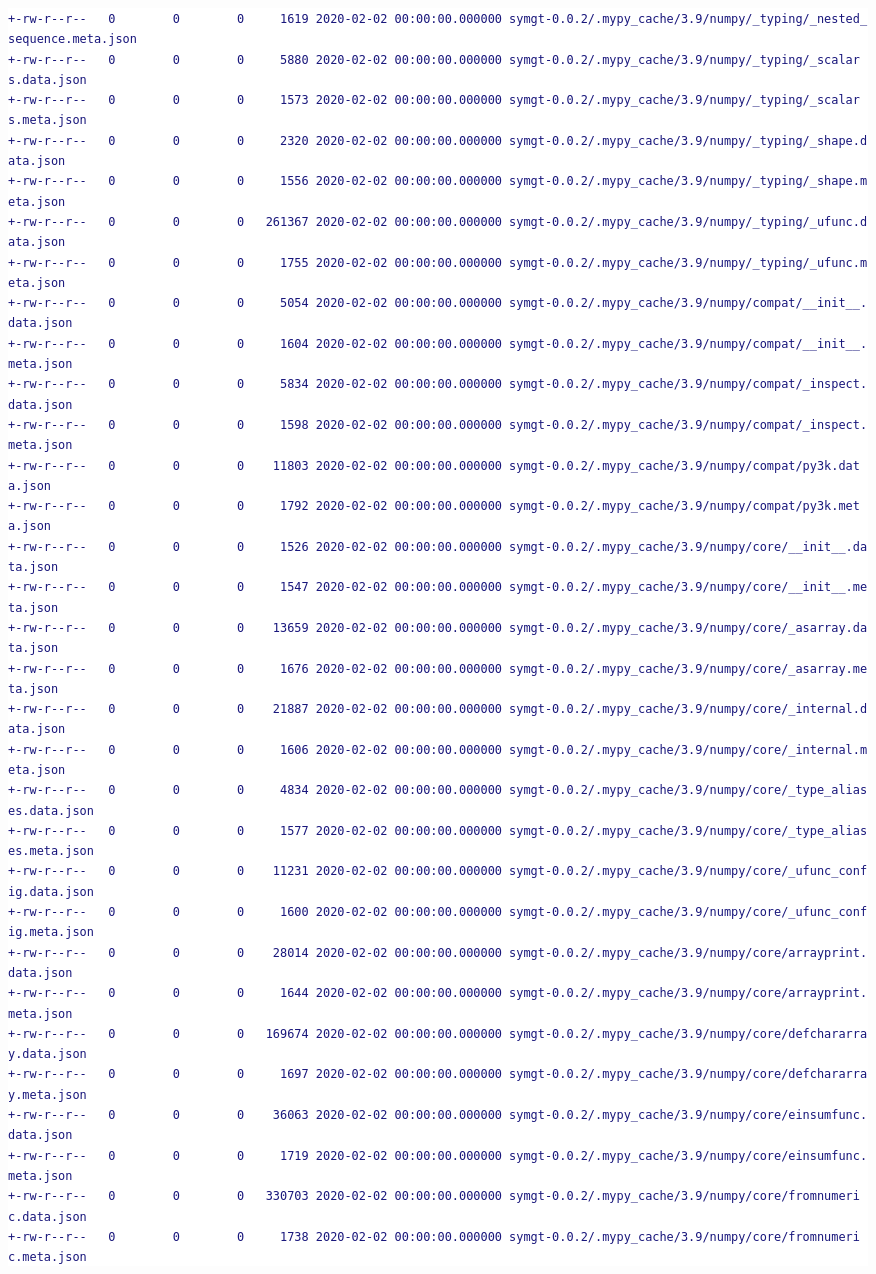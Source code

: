 ```diff
+-rw-r--r--   0        0        0     1619 2020-02-02 00:00:00.000000 symgt-0.0.2/.mypy_cache/3.9/numpy/_typing/_nested_sequence.meta.json
+-rw-r--r--   0        0        0     5880 2020-02-02 00:00:00.000000 symgt-0.0.2/.mypy_cache/3.9/numpy/_typing/_scalars.data.json
+-rw-r--r--   0        0        0     1573 2020-02-02 00:00:00.000000 symgt-0.0.2/.mypy_cache/3.9/numpy/_typing/_scalars.meta.json
+-rw-r--r--   0        0        0     2320 2020-02-02 00:00:00.000000 symgt-0.0.2/.mypy_cache/3.9/numpy/_typing/_shape.data.json
+-rw-r--r--   0        0        0     1556 2020-02-02 00:00:00.000000 symgt-0.0.2/.mypy_cache/3.9/numpy/_typing/_shape.meta.json
+-rw-r--r--   0        0        0   261367 2020-02-02 00:00:00.000000 symgt-0.0.2/.mypy_cache/3.9/numpy/_typing/_ufunc.data.json
+-rw-r--r--   0        0        0     1755 2020-02-02 00:00:00.000000 symgt-0.0.2/.mypy_cache/3.9/numpy/_typing/_ufunc.meta.json
+-rw-r--r--   0        0        0     5054 2020-02-02 00:00:00.000000 symgt-0.0.2/.mypy_cache/3.9/numpy/compat/__init__.data.json
+-rw-r--r--   0        0        0     1604 2020-02-02 00:00:00.000000 symgt-0.0.2/.mypy_cache/3.9/numpy/compat/__init__.meta.json
+-rw-r--r--   0        0        0     5834 2020-02-02 00:00:00.000000 symgt-0.0.2/.mypy_cache/3.9/numpy/compat/_inspect.data.json
+-rw-r--r--   0        0        0     1598 2020-02-02 00:00:00.000000 symgt-0.0.2/.mypy_cache/3.9/numpy/compat/_inspect.meta.json
+-rw-r--r--   0        0        0    11803 2020-02-02 00:00:00.000000 symgt-0.0.2/.mypy_cache/3.9/numpy/compat/py3k.data.json
+-rw-r--r--   0        0        0     1792 2020-02-02 00:00:00.000000 symgt-0.0.2/.mypy_cache/3.9/numpy/compat/py3k.meta.json
+-rw-r--r--   0        0        0     1526 2020-02-02 00:00:00.000000 symgt-0.0.2/.mypy_cache/3.9/numpy/core/__init__.data.json
+-rw-r--r--   0        0        0     1547 2020-02-02 00:00:00.000000 symgt-0.0.2/.mypy_cache/3.9/numpy/core/__init__.meta.json
+-rw-r--r--   0        0        0    13659 2020-02-02 00:00:00.000000 symgt-0.0.2/.mypy_cache/3.9/numpy/core/_asarray.data.json
+-rw-r--r--   0        0        0     1676 2020-02-02 00:00:00.000000 symgt-0.0.2/.mypy_cache/3.9/numpy/core/_asarray.meta.json
+-rw-r--r--   0        0        0    21887 2020-02-02 00:00:00.000000 symgt-0.0.2/.mypy_cache/3.9/numpy/core/_internal.data.json
+-rw-r--r--   0        0        0     1606 2020-02-02 00:00:00.000000 symgt-0.0.2/.mypy_cache/3.9/numpy/core/_internal.meta.json
+-rw-r--r--   0        0        0     4834 2020-02-02 00:00:00.000000 symgt-0.0.2/.mypy_cache/3.9/numpy/core/_type_aliases.data.json
+-rw-r--r--   0        0        0     1577 2020-02-02 00:00:00.000000 symgt-0.0.2/.mypy_cache/3.9/numpy/core/_type_aliases.meta.json
+-rw-r--r--   0        0        0    11231 2020-02-02 00:00:00.000000 symgt-0.0.2/.mypy_cache/3.9/numpy/core/_ufunc_config.data.json
+-rw-r--r--   0        0        0     1600 2020-02-02 00:00:00.000000 symgt-0.0.2/.mypy_cache/3.9/numpy/core/_ufunc_config.meta.json
+-rw-r--r--   0        0        0    28014 2020-02-02 00:00:00.000000 symgt-0.0.2/.mypy_cache/3.9/numpy/core/arrayprint.data.json
+-rw-r--r--   0        0        0     1644 2020-02-02 00:00:00.000000 symgt-0.0.2/.mypy_cache/3.9/numpy/core/arrayprint.meta.json
+-rw-r--r--   0        0        0   169674 2020-02-02 00:00:00.000000 symgt-0.0.2/.mypy_cache/3.9/numpy/core/defchararray.data.json
+-rw-r--r--   0        0        0     1697 2020-02-02 00:00:00.000000 symgt-0.0.2/.mypy_cache/3.9/numpy/core/defchararray.meta.json
+-rw-r--r--   0        0        0    36063 2020-02-02 00:00:00.000000 symgt-0.0.2/.mypy_cache/3.9/numpy/core/einsumfunc.data.json
+-rw-r--r--   0        0        0     1719 2020-02-02 00:00:00.000000 symgt-0.0.2/.mypy_cache/3.9/numpy/core/einsumfunc.meta.json
+-rw-r--r--   0        0        0   330703 2020-02-02 00:00:00.000000 symgt-0.0.2/.mypy_cache/3.9/numpy/core/fromnumeric.data.json
+-rw-r--r--   0        0        0     1738 2020-02-02 00:00:00.000000 symgt-0.0.2/.mypy_cache/3.9/numpy/core/fromnumeric.meta.json
```